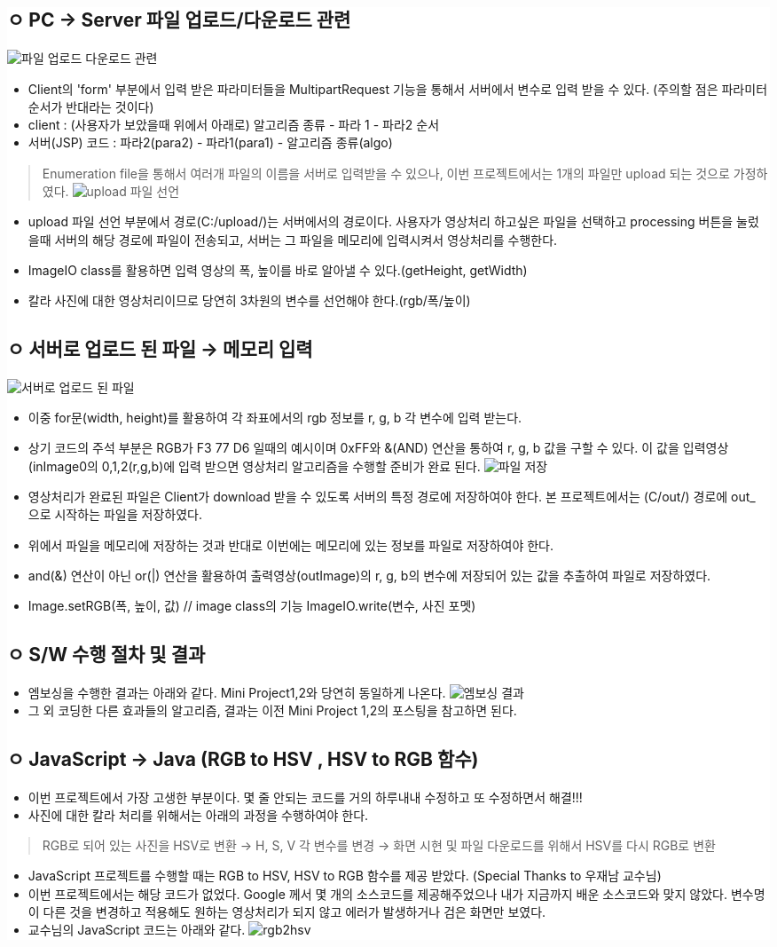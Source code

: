 ## ㅇ PC → Server 파일 업로드/다운로드 관련
![파일 업로드 다운로드 관련](https://user-images.githubusercontent.com/108249298/200264378-29a9ae51-f077-454b-ba64-70d04bfe1f54.png)

- Client의 'form' 부분에서 입력 받은 파라미터들을 MultipartRequest 기능을 통해서 서버에서 변수로 입력 받을 수 있다. 
(주의할 점은 파라미터 순서가 반대라는 것이다)
- client : (사용자가 보았을때 위에서 아래로) 알고리즘 종류 - 파라 1 - 파라2 순서
- 서버(JSP) 코드 : 파라2(para2) - 파라1(para1) - 알고리즘 종류(algo)
> Enumeration file을 통해서 여러개 파일의 이름을 서버로 입력받을 수 있으나, 이번 프로젝트에서는 1개의 파일만 upload 되는 것으로 가정하였다.
![upload 파일 선언](https://user-images.githubusercontent.com/108249298/200264552-f4207e20-68f5-4a45-96e7-da105788e622.png)

- upload 파일 선언 부분에서 경로(C:/upload/)는 서버에서의 경로이다. 사용자가 영상처리 하고싶은 파일을 선택하고 processing 버튼을 눌렀을때 서버의 해당 경로에 파일이 전송되고, 서버는 그 파일을 메모리에 입력시켜서 영상처리를 수행한다.
- ImageIO class를 활용하면 입력 영상의 폭, 높이를 바로 알아낼 수 있다.(getHeight, getWidth)

- 칼라 사진에 대한 영상처리이므로 당연히 3차원의 변수를 선언해야 한다.(rgb/폭/높이)


## ㅇ 서버로 업로드 된 파일 → 메모리 입력
![서버로 업로드 된 파일](https://user-images.githubusercontent.com/108249298/200264670-ab8b1833-6017-4447-8fab-ff3d35867599.png)
- 이중 for문(width, height)를 활용하여 각 좌표에서의 rgb 정보를 r, g, b 각 변수에 입력 받는다.
- 상기 코드의 주석 부분은 RGB가 F3 77 D6 일때의 예시이며 0xFF와 &(AND) 연산을 통하여 r, g, b 값을 구할 수 있다. 이 값을 입력영상(inImage0의 0,1,2(r,g,b)에 입력 받으면 영상처리 알고리즘을 수행할 준비가 완료 된다.
![파일 저장](https://user-images.githubusercontent.com/108249298/200264774-c157bd21-e75f-4bec-a806-77cd7594f281.png)

- 영상처리가 완료된 파일은 Client가 download 받을 수 있도록 서버의 특정 경로에 저장하여야 한다. 본 프로젝트에서는 (C/out/) 경로에 out_ 으로 시작하는 파일을 저장하였다.
- 위에서 파일을 메모리에 저장하는 것과 반대로 이번에는 메모리에 있는 정보를 파일로 저장하여야 한다.
- and(&) 연산이 아닌 or(|) 연산을 활용하여 출력영상(outImage)의 r, g, b의 변수에 저장되어 있는 값을 추출하여 파일로 저장하였다.
-  Image.setRGB(폭, 높이, 값) // image class의 기능
    ImageIO.write(변수, 사진 포멧)

## ㅇ S/W 수행 절차 및 결과

- 엠보싱을 수행한 결과는 아래와 같다. Mini Project1,2와 당연히 동일하게 나온다.
![엠보싱 결과](https://user-images.githubusercontent.com/108249298/200264885-beb0b6f3-d528-4b07-b1e0-8d111dff3215.png)
- 그 외 코딩한 다른 효과들의 알고리즘, 결과는 이전 Mini Project 1,2의 포스팅을 참고하면 된다.

## ㅇ JavaScript → Java (RGB to HSV , HSV to RGB 함수)
- 이번 프로젝트에서 가장 고생한 부분이다. 몇 줄 안되는 코드를 거의 하루내내 수정하고 또 수정하면서 해결!!!
- 사진에 대한 칼라 처리를 위해서는 아래의 과정을 수행하여야 한다.
 > RGB로 되어 있는 사진을 HSV로 변환 → H, S, V 각 변수를 변경
   → 화면 시현 및 파일 다운로드를 위해서 HSV를 다시 RGB로 변환
- JavaScript 프로젝트를 수행할 때는 RGB to HSV, HSV to RGB 함수를 제공 받았다.
 (Special Thanks to 우재남 교수님)
- 이번 프로젝트에서는 해당 코드가 없었다. Google 께서 몇 개의 소스코드를 제공해주었으나 내가 지금까지 배운 소스코드와 맞지 않았다. 변수명이 다른 것을 변경하고 적용해도 원하는 영상처리가 되지
않고 에러가 발생하거나 검은 화면만 보였다.
- 교수님의 JavaScript 코드는 아래와 같다.
![rgb2hsv](https://user-images.githubusercontent.com/108249298/200265228-ce1eb3c7-1d90-4837-bc07-a7c1f012d4ce.png)
